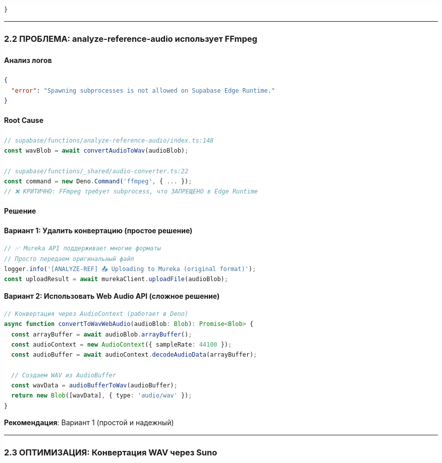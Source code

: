 ```typescript
}
```

---

### 2.2 ПРОБЛЕМА: analyze-reference-audio использует FFmpeg

#### Анализ логов

```json
{
  "error": "Spawning subprocesses is not allowed on Supabase Edge Runtime."
}
```

#### Root Cause

```typescript
// supabase/functions/analyze-reference-audio/index.ts:148
const wavBlob = await convertAudioToWav(audioBlob);

// supabase/functions/_shared/audio-converter.ts:22
const command = new Deno.Command('ffmpeg', { ... });
// ❌ КРИТИЧНО: FFmpeg требует subprocess, что ЗАПРЕЩЕНО в Edge Runtime
```

#### Решение

**Вариант 1: Удалить конвертацию (простое решение)**
```typescript
// ✅ Mureka API поддерживает многие форматы
// Просто передаем оригинальный файл
logger.info('[ANALYZE-REF] 📤 Uploading to Mureka (original format)');
const uploadResult = await murekaClient.uploadFile(audioBlob);
```

**Вариант 2: Использовать Web Audio API (сложное решение)**
```typescript
// Конвертация через AudioContext (работает в Deno)
async function convertToWavWebAudio(audioBlob: Blob): Promise<Blob> {
  const arrayBuffer = await audioBlob.arrayBuffer();
  const audioContext = new AudioContext({ sampleRate: 44100 });
  const audioBuffer = await audioContext.decodeAudioData(arrayBuffer);
  
  // Создаем WAV из AudioBuffer
  const wavData = audioBufferToWav(audioBuffer);
  return new Blob([wavData], { type: 'audio/wav' });
}
```

**Рекомендация**: Вариант 1 (простой и надежный)

---

### 2.3 ОПТИМИЗАЦИЯ: Конвертация WAV через Suno
